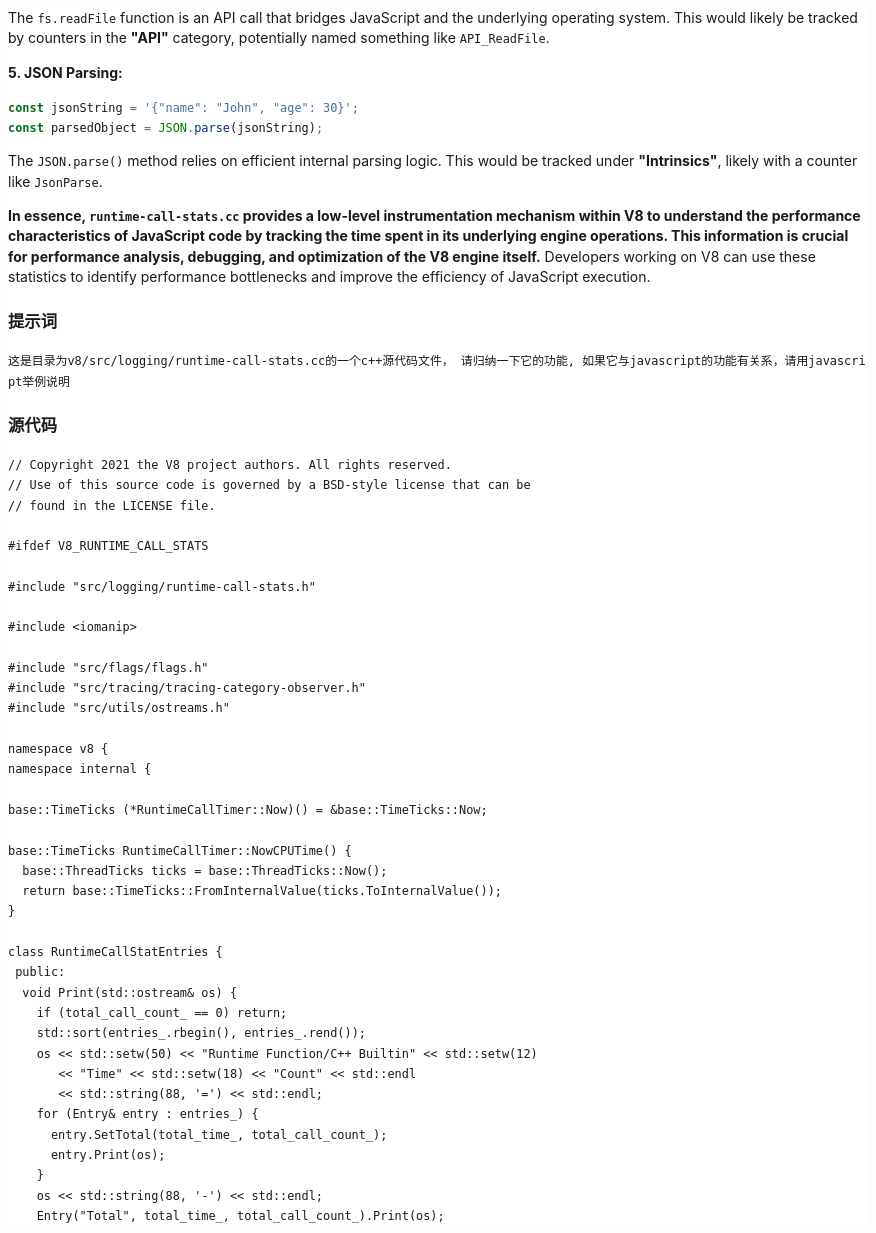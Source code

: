 The `fs.readFile` function is an API call that bridges JavaScript and the underlying operating system. This would likely be tracked by counters in the **"API"** category, potentially named something like `API_ReadFile`.

**5. JSON Parsing:**

```javascript
const jsonString = '{"name": "John", "age": 30}';
const parsedObject = JSON.parse(jsonString);
```

The `JSON.parse()` method relies on efficient internal parsing logic. This would be tracked under **"Intrinsics"**, likely with a counter like `JsonParse`.

**In essence, `runtime-call-stats.cc` provides a low-level instrumentation mechanism within V8 to understand the performance characteristics of JavaScript code by tracking the time spent in its underlying engine operations. This information is crucial for performance analysis, debugging, and optimization of the V8 engine itself.** Developers working on V8 can use these statistics to identify performance bottlenecks and improve the efficiency of JavaScript execution.

### 提示词
```
这是目录为v8/src/logging/runtime-call-stats.cc的一个c++源代码文件， 请归纳一下它的功能, 如果它与javascript的功能有关系，请用javascript举例说明
```

### 源代码
```
// Copyright 2021 the V8 project authors. All rights reserved.
// Use of this source code is governed by a BSD-style license that can be
// found in the LICENSE file.

#ifdef V8_RUNTIME_CALL_STATS

#include "src/logging/runtime-call-stats.h"

#include <iomanip>

#include "src/flags/flags.h"
#include "src/tracing/tracing-category-observer.h"
#include "src/utils/ostreams.h"

namespace v8 {
namespace internal {

base::TimeTicks (*RuntimeCallTimer::Now)() = &base::TimeTicks::Now;

base::TimeTicks RuntimeCallTimer::NowCPUTime() {
  base::ThreadTicks ticks = base::ThreadTicks::Now();
  return base::TimeTicks::FromInternalValue(ticks.ToInternalValue());
}

class RuntimeCallStatEntries {
 public:
  void Print(std::ostream& os) {
    if (total_call_count_ == 0) return;
    std::sort(entries_.rbegin(), entries_.rend());
    os << std::setw(50) << "Runtime Function/C++ Builtin" << std::setw(12)
       << "Time" << std::setw(18) << "Count" << std::endl
       << std::string(88, '=') << std::endl;
    for (Entry& entry : entries_) {
      entry.SetTotal(total_time_, total_call_count_);
      entry.Print(os);
    }
    os << std::string(88, '-') << std::endl;
    Entry("Total", total_time_, total_call_count_).Print(os);
```